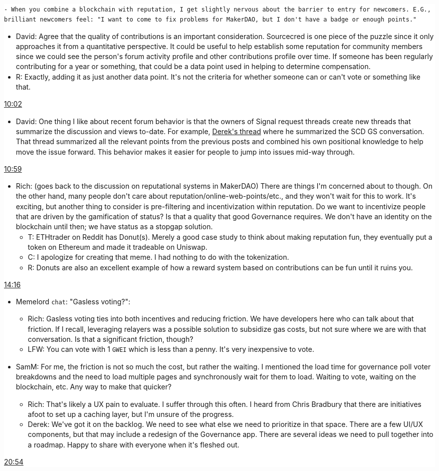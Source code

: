     - When you combine a blockchain with reputation, I get slightly nervous about the barrier to entry for newcomers. E.G., brilliant newcomers feel: "I want to come to fix problems for MakerDAO, but I don't have a badge or enough points."
  - David: Agree that the quality of contributions is an important consideration. Sourcecred is one piece of the puzzle since it only approaches it from a quantitative perspective. It could be useful to help establish some reputation for community members since we could see the person's forum activity profile and other contributions profile over time. If someone has been regularly contributing for a year or something, that could be a data point used in helping to determine compensation.
  - R: Exactly, adding it as just another data point. It's not the criteria for whether someone can or can't vote or something like that.

[10:02](https://youtu.be/KsFYnwywJVY?t=602)

- David: One thing I like about recent forum behavior is that the owners of Signal request threads create new threads that summarize the discussion and views to-date. For example, [Derek's thread](https://forum.makerdao.com/t/global-settlement-of-single-collateral-dai/1121/6) where he summarized the SCD GS conversation. That thread summarized all the relevant points from the previous posts and combined his own positional knowledge to help move the issue forward. This behavior makes it easier for people to jump into issues mid-way through.

[10:59](https://youtu.be/KsFYnwywJVY?t=659)

- Rich: (goes back to the discussion on reputational systems in MakerDAO) There are things I'm concerned about to though. On the other hand, many people don't care about reputation/online-web-points/etc., and they won't wait for this to work. It's exciting, but another thing to consider is pre-filtering and incentivization within reputation. Do we want to incentivize people that are driven by the gamification of status? Is that a quality that good Governance requires. We don't have an identity on the blockchain until then; we have status as a stopgap solution.
  - T: ETHtrader on Reddit has Donut(s). Merely a good case study to think about making reputation fun, they eventually put a token on Ethereum and made it tradeable on Uniswap.
  - C: I apologize for creating that meme. I had nothing to do with the tokenization.
  - R: Donuts are also an excellent example of how a reward system based on contributions can be fun until it ruins you.

[14:16](https://youtu.be/KsFYnwywJVY?t=856)

- Memelord `chat`: "Gasless voting?":

  - Rich: Gasless voting ties into both incentives and reducing friction. We have developers here who can talk about that friction. If I recall, leveraging relayers was a possible solution to subsidize gas costs, but not sure where we are with that conversation. Is that a significant friction, though?
  - LFW: You can vote with 1 `GWEI` which is less than a penny. It's very inexpensive to vote.

- SamM: For me, the friction is not so much the cost, but rather the waiting. I mentioned the load time for governance poll voter breakdowns and the need to load multiple pages and synchronously wait for them to load. Waiting to vote, waiting on the blockchain, etc. Any way to make that quicker?
  - Rich: That's likely a UX pain to evaluate. I suffer through this often. I heard from Chris Bradbury that there are initiatives afoot to set up a caching layer, but I'm unsure of the progress.
  - Derek: We've got it on the backlog. We need to see what else we need to prioritize in that space. There are a few UI/UX components, but that may include a redesign of the Governance app. There are several ideas we need to pull together into a roadmap. Happy to share with everyone when it's fleshed out.

[20:54](https://youtu.be/KsFYnwywJVY?t=1254)
